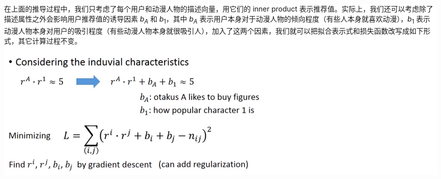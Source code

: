 在上面的推导过程中，我们只考虑了每个用户和动漫人物的描述向量，用它们的 inner product 表示推荐值。实际上，我们还可以考虑除了描述属性之外会影响用户推荐值的诱导因素 $b_A$ 和 $b_1$，其中 $b_A$ 表示用户本身对于动漫人物的倾向程度（有些人本身就喜欢动漫），$b_1$ 表示动漫人物本身对用户的吸引程度（有些动漫人物本身就很吸引人），加入了这两个因素，我们就可以把拟合表示式和损失函数改写成如下形式，其它计算过程不变。

<img src="../assets/image-20210701202716270.png" alt="image-20210701202716270" style="zoom: 50%;" />

